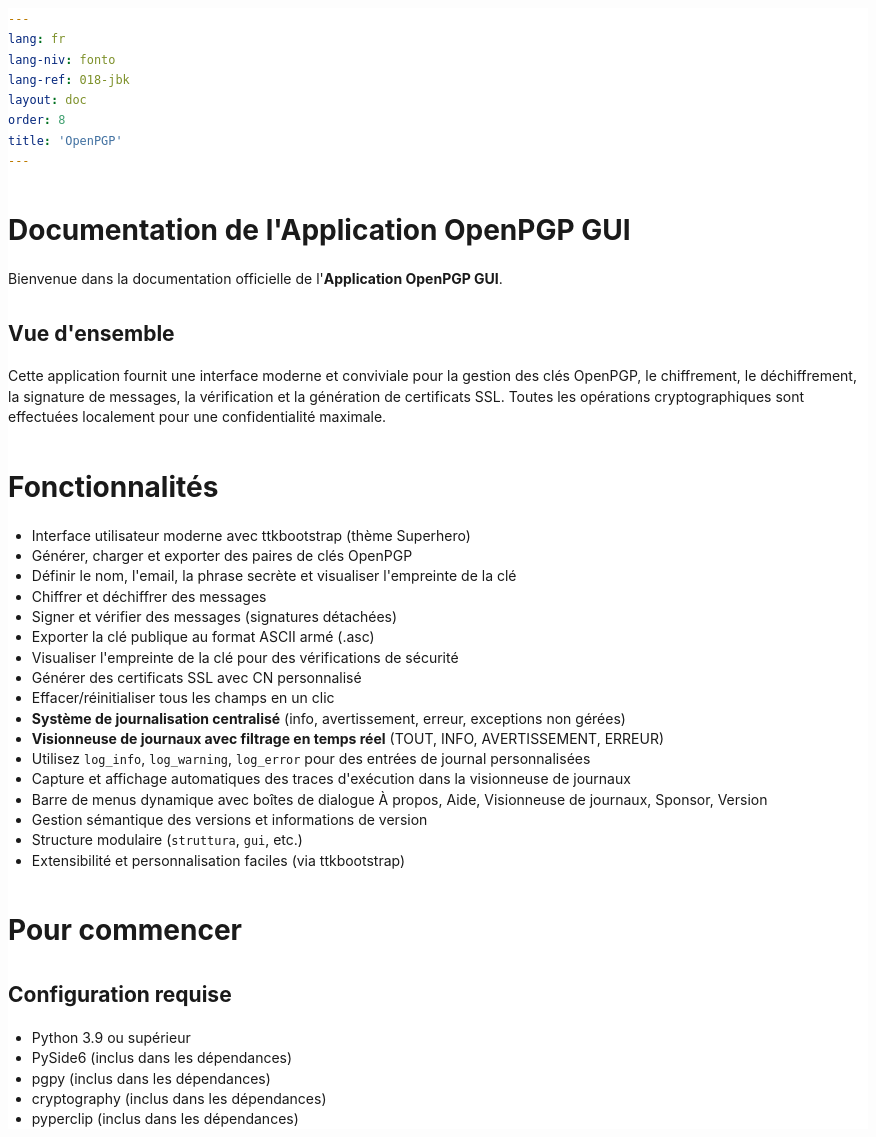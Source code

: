 ```yaml
---
lang: fr
lang-niv: fonto
lang-ref: 018-jbk
layout: doc
order: 8
title: 'OpenPGP'
---
```


# Documentation de l'Application OpenPGP GUI

Bienvenue dans la documentation officielle de l'**Application OpenPGP GUI**.

## Vue d'ensemble
Cette application fournit une interface moderne et conviviale pour la gestion des clés OpenPGP, le chiffrement, le déchiffrement, la signature de messages, la vérification et la génération de certificats SSL. Toutes les opérations cryptographiques sont effectuées localement pour une confidentialité maximale.

# Fonctionnalités

- Interface utilisateur moderne avec ttkbootstrap (thème Superhero)
- Générer, charger et exporter des paires de clés OpenPGP
- Définir le nom, l'email, la phrase secrète et visualiser l'empreinte de la clé
- Chiffrer et déchiffrer des messages
- Signer et vérifier des messages (signatures détachées)
- Exporter la clé publique au format ASCII armé (.asc)
- Visualiser l'empreinte de la clé pour des vérifications de sécurité
- Générer des certificats SSL avec CN personnalisé
- Effacer/réinitialiser tous les champs en un clic
- **Système de journalisation centralisé** (info, avertissement, erreur, exceptions non gérées)
- **Visionneuse de journaux avec filtrage en temps réel** (TOUT, INFO, AVERTISSEMENT, ERREUR)
- Utilisez `log_info`, `log_warning`, `log_error` pour des entrées de journal personnalisées
- Capture et affichage automatiques des traces d'exécution dans la visionneuse de journaux
- Barre de menus dynamique avec boîtes de dialogue À propos, Aide, Visionneuse de journaux, Sponsor, Version
- Gestion sémantique des versions et informations de version
- Structure modulaire (`struttura`, `gui`, etc.)
- Extensibilité et personnalisation faciles (via ttkbootstrap)

# Pour commencer

## Configuration requise
- Python 3.9 ou supérieur
- PySide6 (inclus dans les dépendances)
- pgpy (inclus dans les dépendances)
- cryptography (inclus dans les dépendances)
- pyperclip (inclus dans les dépendances)
